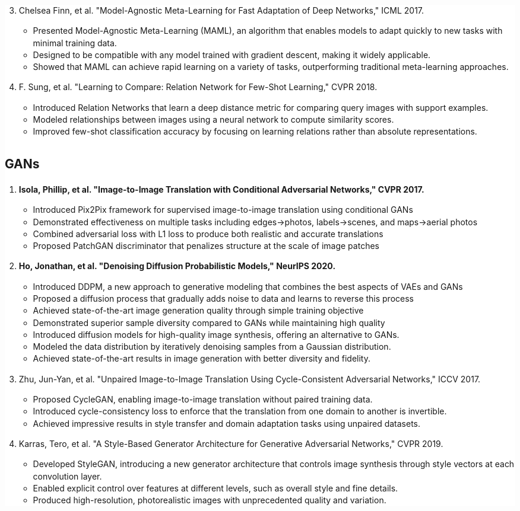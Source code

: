 3. Chelsea Finn, et al. "Model-Agnostic Meta-Learning for Fast Adaptation of Deep Networks," ICML 2017.

    - Presented Model-Agnostic Meta-Learning (MAML), an algorithm that enables models to adapt quickly to new tasks with minimal training data.
    - Designed to be compatible with any model trained with gradient descent, making it widely applicable.
    - Showed that MAML can achieve rapid learning on a variety of tasks, outperforming traditional meta-learning approaches.

4. F. Sung, et al. "Learning to Compare: Relation Network for Few-Shot Learning," CVPR 2018.
    - Introduced Relation Networks that learn a deep distance metric for comparing query images with support examples.
    - Modeled relationships between images using a neural network to compute similarity scores.
    - Improved few-shot classification accuracy by focusing on learning relations rather than absolute representations.

## GANs

1. **Isola, Phillip, et al. "Image-to-Image Translation with Conditional Adversarial Networks," CVPR 2017.**

    - Introduced Pix2Pix framework for supervised image-to-image translation using conditional GANs
    - Demonstrated effectiveness on multiple tasks including edges→photos, labels→scenes, and maps→aerial photos
    - Combined adversarial loss with L1 loss to produce both realistic and accurate translations
    - Proposed PatchGAN discriminator that penalizes structure at the scale of image patches

2. **Ho, Jonathan, et al. "Denoising Diffusion Probabilistic Models," NeurIPS 2020.**

    - Introduced DDPM, a new approach to generative modeling that combines the best aspects of VAEs and GANs
    - Proposed a diffusion process that gradually adds noise to data and learns to reverse this process
    - Achieved state-of-the-art image generation quality through simple training objective
    - Demonstrated superior sample diversity compared to GANs while maintaining high quality
    - Introduced diffusion models for high-quality image synthesis, offering an alternative to GANs.
    - Modeled the data distribution by iteratively denoising samples from a Gaussian distribution.
    - Achieved state-of-the-art results in image generation with better diversity and fidelity.

3. Zhu, Jun-Yan, et al. "Unpaired Image-to-Image Translation Using Cycle-Consistent Adversarial Networks," ICCV 2017.

    - Proposed CycleGAN, enabling image-to-image translation without paired training data.
    - Introduced cycle-consistency loss to enforce that the translation from one domain to another is invertible.
    - Achieved impressive results in style transfer and domain adaptation tasks using unpaired datasets.

4. Karras, Tero, et al. "A Style-Based Generator Architecture for Generative Adversarial Networks," CVPR 2019.

    - Developed StyleGAN, introducing a new generator architecture that controls image synthesis through style vectors at each convolution layer.
    - Enabled explicit control over features at different levels, such as overall style and fine details.
    - Produced high-resolution, photorealistic images with unprecedented quality and variation.
